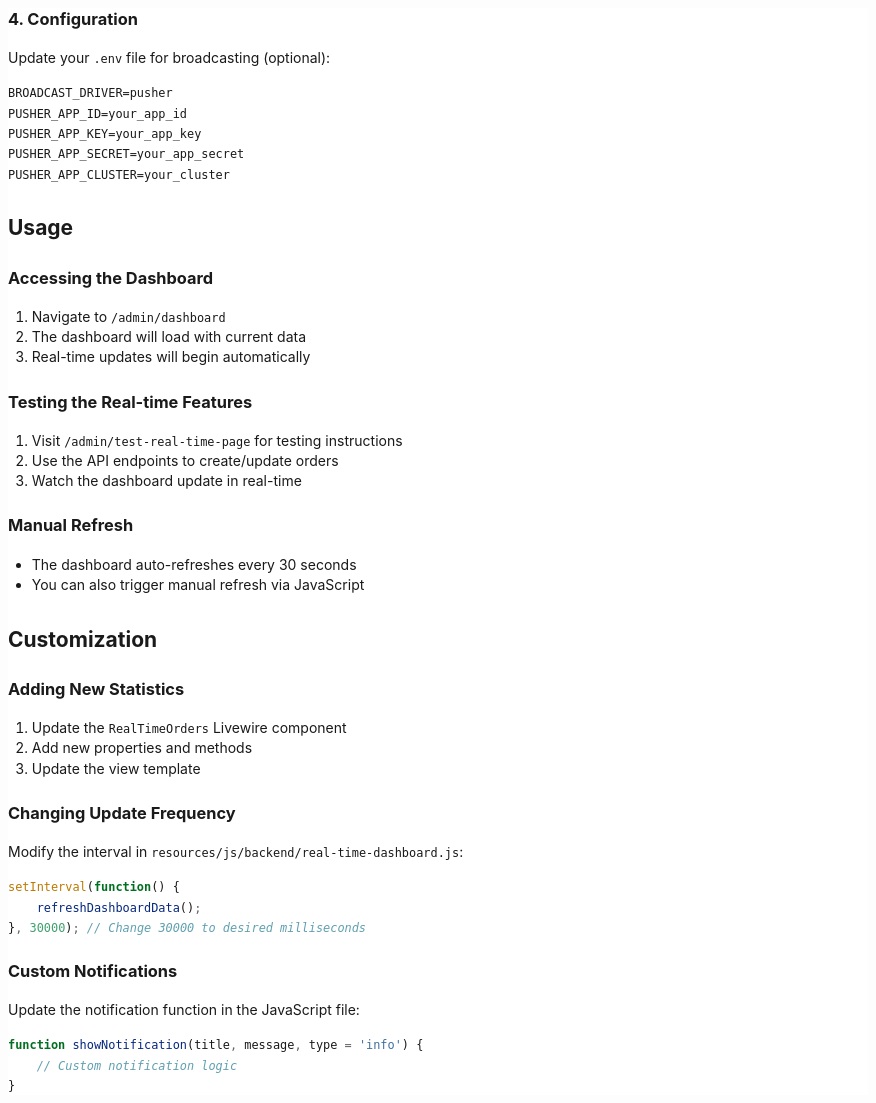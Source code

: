 ### 4. Configuration
Update your `.env` file for broadcasting (optional):
```env
BROADCAST_DRIVER=pusher
PUSHER_APP_ID=your_app_id
PUSHER_APP_KEY=your_app_key
PUSHER_APP_SECRET=your_app_secret
PUSHER_APP_CLUSTER=your_cluster
```

## Usage

### Accessing the Dashboard
1. Navigate to `/admin/dashboard`
2. The dashboard will load with current data
3. Real-time updates will begin automatically

### Testing the Real-time Features
1. Visit `/admin/test-real-time-page` for testing instructions
2. Use the API endpoints to create/update orders
3. Watch the dashboard update in real-time

### Manual Refresh
- The dashboard auto-refreshes every 30 seconds
- You can also trigger manual refresh via JavaScript

## Customization

### Adding New Statistics
1. Update the `RealTimeOrders` Livewire component
2. Add new properties and methods
3. Update the view template

### Changing Update Frequency
Modify the interval in `resources/js/backend/real-time-dashboard.js`:
```javascript
setInterval(function() {
    refreshDashboardData();
}, 30000); // Change 30000 to desired milliseconds
```

### Custom Notifications
Update the notification function in the JavaScript file:
```javascript
function showNotification(title, message, type = 'info') {
    // Custom notification logic
}
```
